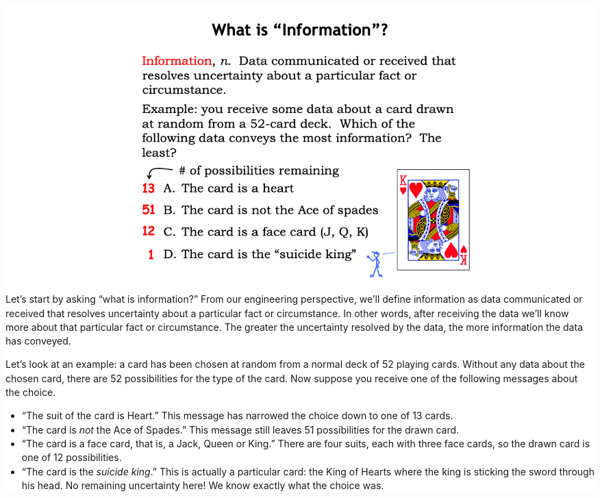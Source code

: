 <p align="center"><img style="height:400px;" src="https://github.com/computation-structures/course/blob/main/lecture_slides/info/Slide2.png?raw=true"/></p>

<p>Let&#700;s start by asking &#8220;what is information?&#8221;  From our
engineering perspective, we&#700;ll define information as data
communicated or received that resolves uncertainty about a
particular fact or circumstance.  In other words, after receiving
the data we&#700;ll know more about that particular fact or
circumstance.  The greater the uncertainty resolved by the data,
the more information the data has conveyed.</p>

<p>Let&#700;s look at an example: a card has been chosen at random from
a normal deck of 52 playing cards.  Without any data about the
chosen card, there are 52 possibilities for the type of the card.
Now suppose you receive one of the following messages about the
choice.</p>

<ul>
  <li>&#8220;The suit of the card is Heart.&#8221;  This message has narrowed
  the choice down to one of 13 cards.</li>
  <li>&#8220;The card is <i>not</i> the Ace of Spades.&#8221;  This message
  still leaves 51 possibilities for the drawn card.</li>
  <li> &#8220;The card is a face card, that is, a Jack, Queen or King.&#8221;
  There are four suits, each with three face cards, so the drawn
  card is one of 12 possibilities.</li>
  <li>&#8220;The card is the <i>suicide king</i>.&#8221;  This is actually a
  particular card: the King of Hearts where the king is sticking
  the sword through his head.  No remaining uncertainty here!  We
  know exactly what the choice was.</li>
</ul>
